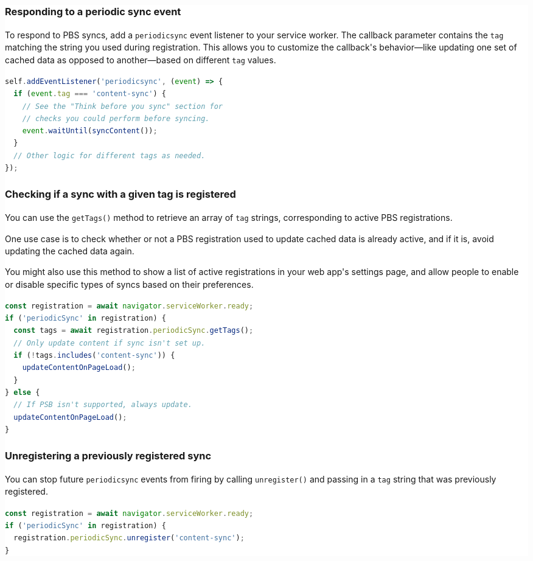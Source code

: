 ### Responding to a periodic sync event

To respond to PBS syncs, add a `periodicsync` event listener to your service
worker. The callback parameter contains the `tag` matching the string you used
during registration. This allows you to customize the callback's behavior—like
updating one set of cached data as opposed to another—based on different `tag`
values.

```javascript
self.addEventListener('periodicsync', (event) => {
  if (event.tag === 'content-sync') {
    // See the "Think before you sync" section for
    // checks you could perform before syncing.
    event.waitUntil(syncContent());
  }
  // Other logic for different tags as needed.
});
```

### Checking if a sync with a given tag is registered

You can use the `getTags()` method to retrieve an array of `tag` strings,
corresponding to active PBS registrations.

One use case is to check whether or not a PBS registration used to update cached
data is already active, and if it is, avoid updating the cached data again.

You might also use this method to show a list of active registrations in your
web app's settings page, and allow people to enable or disable specific types of
syncs based on their preferences.

```javascript
const registration = await navigator.serviceWorker.ready;
if ('periodicSync' in registration) {
  const tags = await registration.periodicSync.getTags();
  // Only update content if sync isn't set up.
  if (!tags.includes('content-sync')) {
    updateContentOnPageLoad();
  }
} else {
  // If PSB isn't supported, always update.
  updateContentOnPageLoad();
}
```

### Unregistering a previously registered sync

You can stop future `periodicsync` events from firing by calling `unregister()`
and passing in a `tag` string that was previously registered.

```javascript
const registration = await navigator.serviceWorker.ready;
if ('periodicSync' in registration) {
  registration.periodicSync.unregister('content-sync');
}
```
